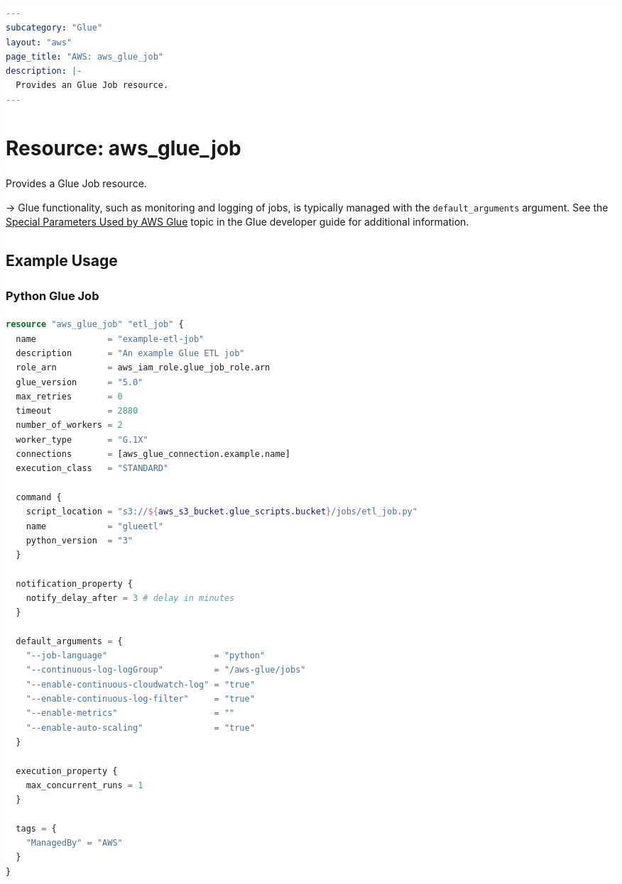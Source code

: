 ```yaml
---
subcategory: "Glue"
layout: "aws"
page_title: "AWS: aws_glue_job"
description: |-
  Provides an Glue Job resource.
---
```


# Resource: aws_glue_job

Provides a Glue Job resource.

-> Glue functionality, such as monitoring and logging of jobs, is typically managed with the `default_arguments` argument. See the [Special Parameters Used by AWS Glue](https://docs.aws.amazon.com/glue/latest/dg/aws-glue-programming-etl-glue-arguments.html) topic in the Glue developer guide for additional information.

## Example Usage

### Python Glue Job

```terraform
resource "aws_glue_job" "etl_job" {
  name              = "example-etl-job"
  description       = "An example Glue ETL job"
  role_arn          = aws_iam_role.glue_job_role.arn
  glue_version      = "5.0"
  max_retries       = 0
  timeout           = 2880
  number_of_workers = 2
  worker_type       = "G.1X"
  connections       = [aws_glue_connection.example.name]
  execution_class   = "STANDARD"

  command {
    script_location = "s3://${aws_s3_bucket.glue_scripts.bucket}/jobs/etl_job.py"
    name            = "glueetl"
    python_version  = "3"
  }

  notification_property {
    notify_delay_after = 3 # delay in minutes
  }

  default_arguments = {
    "--job-language"                     = "python"
    "--continuous-log-logGroup"          = "/aws-glue/jobs"
    "--enable-continuous-cloudwatch-log" = "true"
    "--enable-continuous-log-filter"     = "true"
    "--enable-metrics"                   = ""
    "--enable-auto-scaling"              = "true"
  }

  execution_property {
    max_concurrent_runs = 1
  }

  tags = {
    "ManagedBy" = "AWS"
  }
}
```